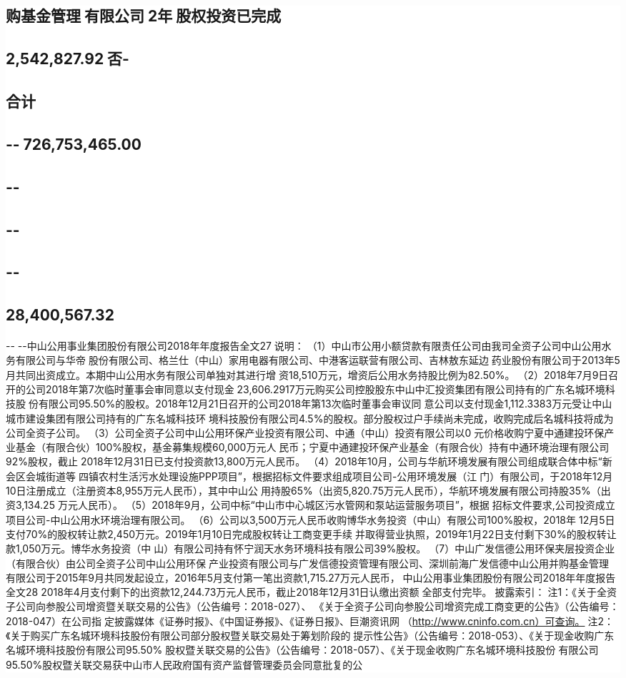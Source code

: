 购基金管理
有限公司
2年
股权投资已完成
-
2,542,827.92
否-
-
合计
--
--
726,753,465.00
--
--
--
--
--
--
-
28,400,567.32
--
--
--中山公用事业集团股份有限公司2018年年度报告全文27
说明：
（1）中山市公用小额贷款有限责任公司由我司全资子公司中山公用水务有限公司与华帝
股份有限公司、格兰仕（中山）家用电器有限公司、中港客运联营有限公司、吉林敖东延边
药业股份有限公司于2013年5月共同出资成立。本期中山公用水务有限公司单独对其进行增
资18,510万元，增资后公用水务持股比例为82.50%。
（2）2018年7月9日召开的公司2018年第7次临时董事会审同意以支付现金
23,606.2917万元购买公司控股股东中山中汇投资集团有限公司持有的广东名城环境科技股
份有限公司95.50%的股权。2018年12月21日召开的公司2018年第13次临时董事会审议同
意公司以支付现金1,112.3383万元受让中山城市建设集团有限公司持有的广东名城科技环
境科技股份有限公司4.5%的股权。部分股权过户手续尚未完成，收购完成后名城科技将成为
公司全资子公司。
（3）公司全资子公司中山公用环保产业投资有限公司、中通（中山）投资有限公司以0
元价格收购宁夏中通建投环保产业基金（有限合伙）100%股权，基金募集规模60,000万元人
民币；宁夏中通建投环保产业基金（有限合伙）持有中通环境治理有限公司92%股权，截止
2018年12月31日已支付投资款13,800万元人民币。
（4）2018年10月，公司与华航环境发展有限公司组成联合体中标“新会区会城街道等
四镇农村生活污水处理设施PPP项目”，根据招标文件要求组成项目公司-公用环境发展（江
门）有限公司，于2018年12月10日注册成立（注册资本8,955万元人民币），其中中山公
用持股65%（出资5,820.75万元人民币），华航环境发展有限公司持股35%（出资3,134.25
万元人民币）。
（5）2018年9月，公司中标“中山市中心城区污水管网和泵站运营服务项目”，根据
招标文件要求,公司投资成立项目公司-中山公用水环境治理有限公司。
（6）公司以3,500万元人民币收购博华水务投资（中山）有限公司100%股权，2018年
12月5日支付70%的股权转让款2,450万元。2019年1月10日完成股权转让工商变更手续
并取得营业执照，2019年1月22日支付剩下30%的股权转让款1,050万元。博华水务投资（中
山）有限公司持有怀宁润天水务环境科技有限公司39%股权。
（7）中山广发信德公用环保夹层投资企业（有限合伙）由公司全资子公司中山公用环保
产业投资有限公司与广发信德投资管理有限公司、深圳前海广发信德中山公用并购基金管理
有限公司于2015年9月共同发起设立，2016年5月支付第一笔出资款1,715.27万元人民币，
中山公用事业集团股份有限公司2018年年度报告全文28
2018年4月支付剩下的出资款12,244.73万元人民币，截止2018年12月31日认缴出资额
全部支付完毕。
披露索引：
注1：《关于全资子公司向参股公司增资暨关联交易的公告》（公告编号：2018-027）、
《关于全资子公司向参股公司增资完成工商变更的公告》（公告编号：2018-047）在公司指
定披露媒体《证券时报》、《中国证券报》、《证券日报》、巨潮资讯网
（http://www.cninfo.com.cn）可查询。
注2：《关于购买广东名城环境科技股份有限公司部分股权暨关联交易处于筹划阶段的
提示性公告》（公告编号：2018-053）、《关于现金收购广东名城环境科技股份有限公司95.50%
股权暨关联交易的公告》（公告编号：2018-057）、《关于现金收购广东名城环境科技股份
有限公司95.50%股权暨关联交易获中山市人民政府国有资产监督管理委员会同意批复的公